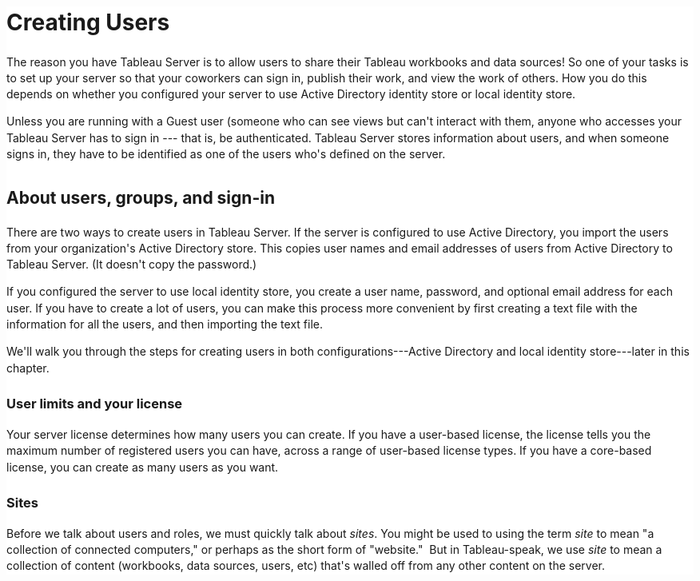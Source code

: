 

Creating Users
==============

The reason you have Tableau Server is to allow users to share their
Tableau workbooks and data sources! So one of your tasks is to set up
your server so that your coworkers can sign in, publish their work, and
view the work of others. How you do this depends on whether you
configured your server to use Active Directory identity store or local
identity store.

Unless you are running with a Guest user (someone who can see views but
can't interact with them, anyone who accesses your Tableau Server has to sign
in --- that is, be authenticated. Tableau Server stores information about
users, and when someone signs in, they have to be identified as one of
the users who's defined on the server.



About users, groups, and sign-in
---------------------------------


There are two ways to create users in Tableau Server. If the server is
configured to use Active Directory, you import the users from your
organization\'s Active Directory store. This copies user names and email
addresses of users from Active Directory to Tableau Server. (It doesn\'t
copy the password.)

If you configured the server to use local identity store, you create a
user name, password, and optional email address for each user. If you
have to create a lot of users, you can make this process more convenient
by first creating a text file with the information for all the users,
and then importing the text file.

We\'ll walk you through the steps for creating users in both
configurations---Active Directory and local identity store---later in
this chapter.



### User limits and your license


Your server license determines how many users you can create. If you
have a user-based license, the license tells you the maximum number of
registered users you can have, across a range of user-based license
types. If you have a core-based license, you can create as many users as
you want.



### Sites


Before we talk about users and roles, we must quickly talk about
*sites*. You might be used to using the term *site* to mean \"a
collection of connected computers,\" or perhaps as the short form of
\"website.\"  But in Tableau-speak, we use *site* to mean a collection
of content (workbooks, data sources, users, etc) that\'s walled off from
any other content on the server.
